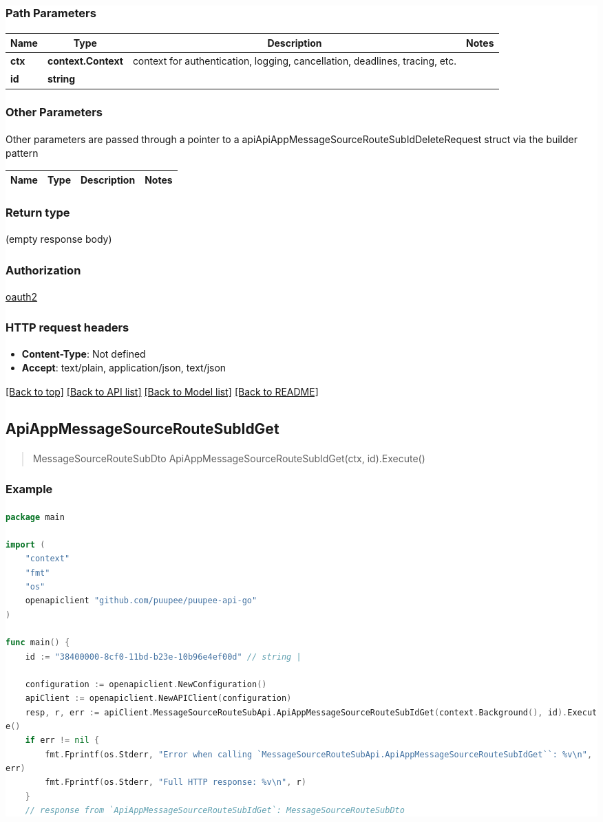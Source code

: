 ### Path Parameters


Name | Type | Description  | Notes
------------- | ------------- | ------------- | -------------
**ctx** | **context.Context** | context for authentication, logging, cancellation, deadlines, tracing, etc.
**id** | **string** |  | 

### Other Parameters

Other parameters are passed through a pointer to a apiApiAppMessageSourceRouteSubIdDeleteRequest struct via the builder pattern


Name | Type | Description  | Notes
------------- | ------------- | ------------- | -------------


### Return type

 (empty response body)

### Authorization

[oauth2](../README.md#oauth2)

### HTTP request headers

- **Content-Type**: Not defined
- **Accept**: text/plain, application/json, text/json

[[Back to top]](#) [[Back to API list]](../README.md#documentation-for-api-endpoints)
[[Back to Model list]](../README.md#documentation-for-models)
[[Back to README]](../README.md)


## ApiAppMessageSourceRouteSubIdGet

> MessageSourceRouteSubDto ApiAppMessageSourceRouteSubIdGet(ctx, id).Execute()



### Example

```go
package main

import (
    "context"
    "fmt"
    "os"
    openapiclient "github.com/puupee/puupee-api-go"
)

func main() {
    id := "38400000-8cf0-11bd-b23e-10b96e4ef00d" // string | 

    configuration := openapiclient.NewConfiguration()
    apiClient := openapiclient.NewAPIClient(configuration)
    resp, r, err := apiClient.MessageSourceRouteSubApi.ApiAppMessageSourceRouteSubIdGet(context.Background(), id).Execute()
    if err != nil {
        fmt.Fprintf(os.Stderr, "Error when calling `MessageSourceRouteSubApi.ApiAppMessageSourceRouteSubIdGet``: %v\n", err)
        fmt.Fprintf(os.Stderr, "Full HTTP response: %v\n", r)
    }
    // response from `ApiAppMessageSourceRouteSubIdGet`: MessageSourceRouteSubDto
```